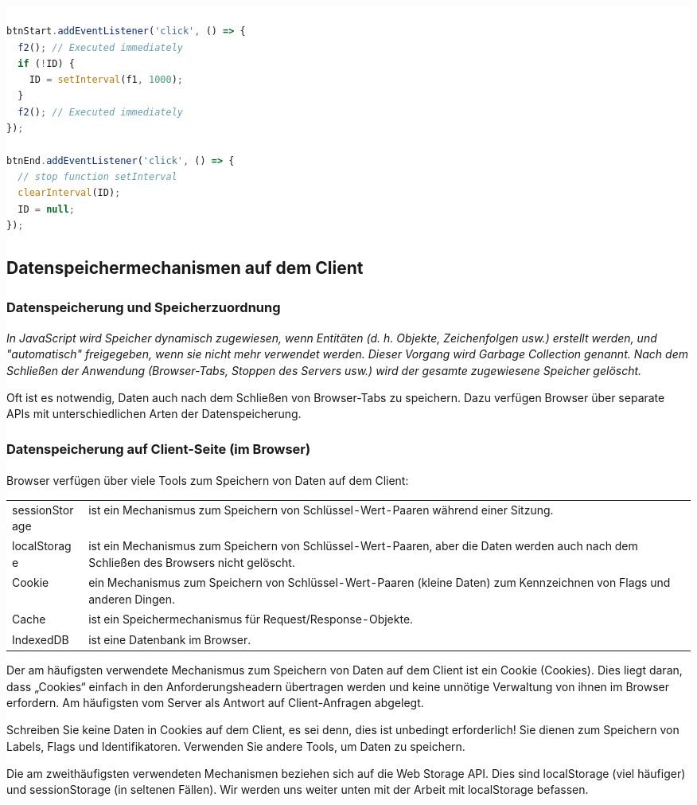```js

btnStart.addEventListener('click', () => {
  f2(); // Executed immediately
  if (!ID) {
    ID = setInterval(f1, 1000); 
  }
  f2(); // Executed immediately
});

btnEnd.addEventListener('click', () => {
  // stop function setInterval
  clearInterval(ID);
  ID = null;
});
```

## Datenspeichermechanismen auf dem Client
### Datenspeicherung und Speicherzuordnung
_In JavaScript wird Speicher dynamisch zugewiesen, wenn Entitäten (d. h. Objekte, Zeichenfolgen usw.) erstellt werden, und "automatisch" freigegeben, wenn sie nicht mehr verwendet werden. Dieser Vorgang wird Garbage Collection genannt. Nach dem Schließen der Anwendung (Browser-Tabs, Stoppen des Servers usw.) wird der gesamte zugewiesene Speicher gelöscht._

Oft ist es notwendig, Daten auch nach dem Schließen von Browser-Tabs zu speichern. Dazu verfügen Browser über separate APIs mit unterschiedlichen Arten der Datenspeicherung.

### Datenspeicherung auf Client-Seite (im Browser)
Browser verfügen über viele Tools zum Speichern von Daten auf dem Client:

|||
|---|---|
|sessionStorage| ist ein Mechanismus zum Speichern von Schlüssel-Wert-Paaren während einer Sitzung.|
|localStorage| ist ein Mechanismus zum Speichern von Schlüssel-Wert-Paaren, aber die Daten werden auch nach dem Schließen des Browsers nicht gelöscht.|
|Cookie | ein Mechanismus zum Speichern von Schlüssel-Wert-Paaren (kleine Daten) zum Kennzeichnen von Flags und anderen Dingen.|
|Cache| ist ein Speichermechanismus für Request/Response-Objekte.|
|IndexedDB| ist eine Datenbank im Browser.|

Der am häufigsten verwendete Mechanismus zum Speichern von Daten auf dem Client ist ein Cookie (Cookies). Dies liegt daran, dass „Cookies“ einfach in den Anforderungsheadern übertragen werden und keine unnötige Verwaltung von ihnen im Browser erfordern. Am häufigsten vom Server als Antwort auf Client-Anfragen abgelegt.

Schreiben Sie keine Daten in Cookies auf dem Client, es sei denn, dies ist unbedingt erforderlich! Sie dienen zum Speichern von Labels, Flags und Identifikatoren. Verwenden Sie andere Tools, um Daten zu speichern.

Die am zweithäufigsten verwendeten Mechanismen beziehen sich auf die Web Storage API. Dies sind localStorage (viel häufiger) und sessionStorage (in seltenen Fällen). Wir werden uns weiter unten mit der Arbeit mit localStorage befassen.
